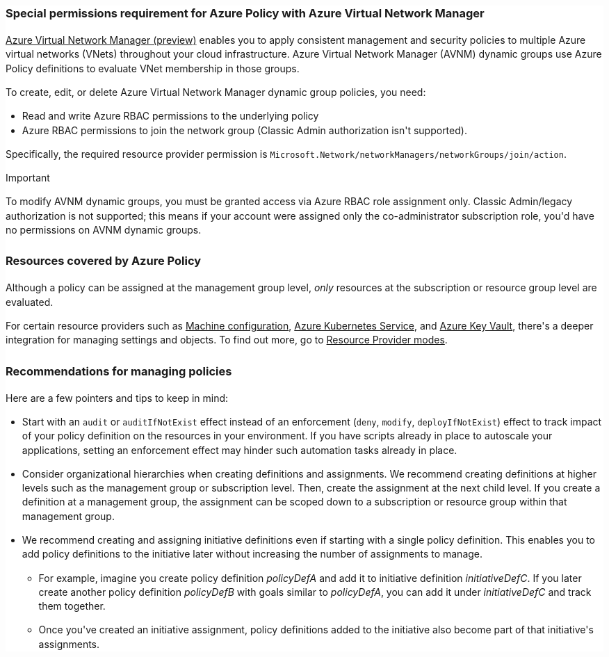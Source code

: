 ### Special permissions requirement for Azure Policy with Azure Virtual Network Manager

[Azure Virtual Network Manager (preview)](../../virtual-network-manager/overview.md) enables you to apply consistent management and security policies to multiple Azure virtual networks (VNets) throughout your cloud infrastructure. Azure Virtual Network Manager (AVNM) dynamic groups use Azure Policy definitions to evaluate VNet membership in those groups.

To create, edit, or delete Azure Virtual Network Manager dynamic group policies, you need:

- Read and write Azure RBAC permissions to the underlying policy
- Azure RBAC permissions to join the network group (Classic Admin authorization isn't supported).

Specifically, the required resource provider permission is `Microsoft.Network/networkManagers/networkGroups/join/action`.

> [!IMPORTANT]
> To modify AVNM dynamic groups, you must be granted access via Azure RBAC role assignment only.
> Classic Admin/legacy authorization is not supported; this means if your account were
> assigned only the co-administrator subscription role, you'd have no permissions on AVNM
> dynamic groups.

### Resources covered by Azure Policy

Although a policy can be assigned at the management group level, _only_ resources at the subscription or resource group level are evaluated.

For certain resource providers such as [Machine configuration](../machine-configuration/overview.md), [Azure Kubernetes Service](/azure/aks/intro-kubernetes), and [Azure Key Vault](/azure/key-vault/general/overview), there's a deeper integration for managing settings and objects. To find out more, go to [Resource Provider modes](./concepts/definition-structure.md#resource-provider-modes).

### Recommendations for managing policies

Here are a few pointers and tips to keep in mind:

-  Start with an `audit` or `auditIfNotExist` effect instead of an enforcement (`deny`, `modify`, `deployIfNotExist`)  effect to track impact of your policy definition on the resources in your environment. If you have scripts already in place to autoscale your applications, setting an enforcement effect may hinder such automation tasks already in place.

- Consider organizational hierarchies when creating definitions and assignments. We recommend
  creating definitions at higher levels such as the management group or subscription level. Then,
  create the assignment at the next child level. If you create a definition at a management group,
  the assignment can be scoped down to a subscription or resource group within that management
  group.

- We recommend creating and assigning initiative definitions even if starting with a single policy definition. This enables you to add policy definitions to the initiative later without increasing the number of assignments to manage.

  - For example, imagine you create policy definition _policyDefA_ and add it to initiative definition  _initiativeDefC_. If you later create another policy definition _policyDefB_ with goals similar to _policyDefA_, you can add it under _initiativeDefC_ and track them together.

  - Once you've created an initiative assignment, policy definitions added to the initiative also
  become part of that initiative's assignments.
